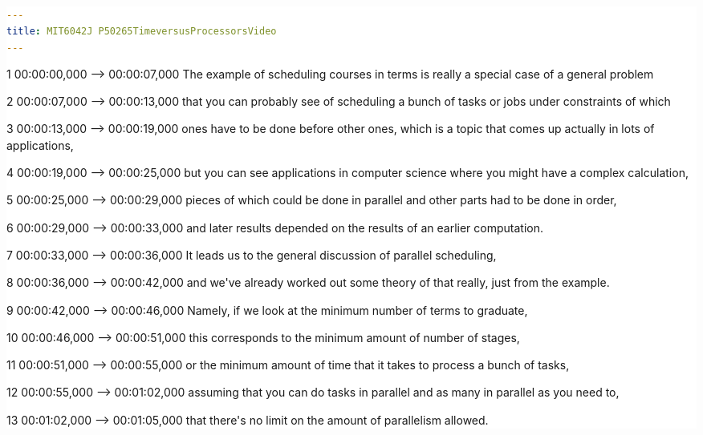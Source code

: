```yaml
---
title: MIT6042J P50265TimeversusProcessorsVideo
---
```


1
00:00:00,000 --> 00:00:07,000
The example of scheduling courses in terms is really a special case of a general problem

2
00:00:07,000 --> 00:00:13,000
that you can probably see of scheduling a bunch of tasks or jobs under constraints of which

3
00:00:13,000 --> 00:00:19,000
ones have to be done before other ones, which is a topic that comes up actually in lots of applications,

4
00:00:19,000 --> 00:00:25,000
but you can see applications in computer science where you might have a complex calculation,

5
00:00:25,000 --> 00:00:29,000
pieces of which could be done in parallel and other parts had to be done in order,

6
00:00:29,000 --> 00:00:33,000
and later results depended on the results of an earlier computation.

7
00:00:33,000 --> 00:00:36,000
It leads us to the general discussion of parallel scheduling,

8
00:00:36,000 --> 00:00:42,000
and we've already worked out some theory of that really, just from the example.

9
00:00:42,000 --> 00:00:46,000
Namely, if we look at the minimum number of terms to graduate,

10
00:00:46,000 --> 00:00:51,000
this corresponds to the minimum amount of number of stages,

11
00:00:51,000 --> 00:00:55,000
or the minimum amount of time that it takes to process a bunch of tasks,

12
00:00:55,000 --> 00:01:02,000
assuming that you can do tasks in parallel and as many in parallel as you need to,

13
00:01:02,000 --> 00:01:05,000
that there's no limit on the amount of parallelism allowed.
